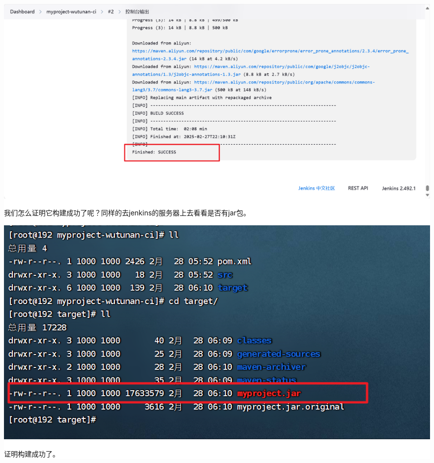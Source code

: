 

![image-20250227221133668](demo07_2025_02_28.assets/image-20250227221133668.png)



我们怎么证明它构建成功了呢？同样的去jenkins的服务器上去看看是否有jar包。

![image-20250227221306908](demo07_2025_02_28.assets/image-20250227221306908.png)

证明构建成功了。
